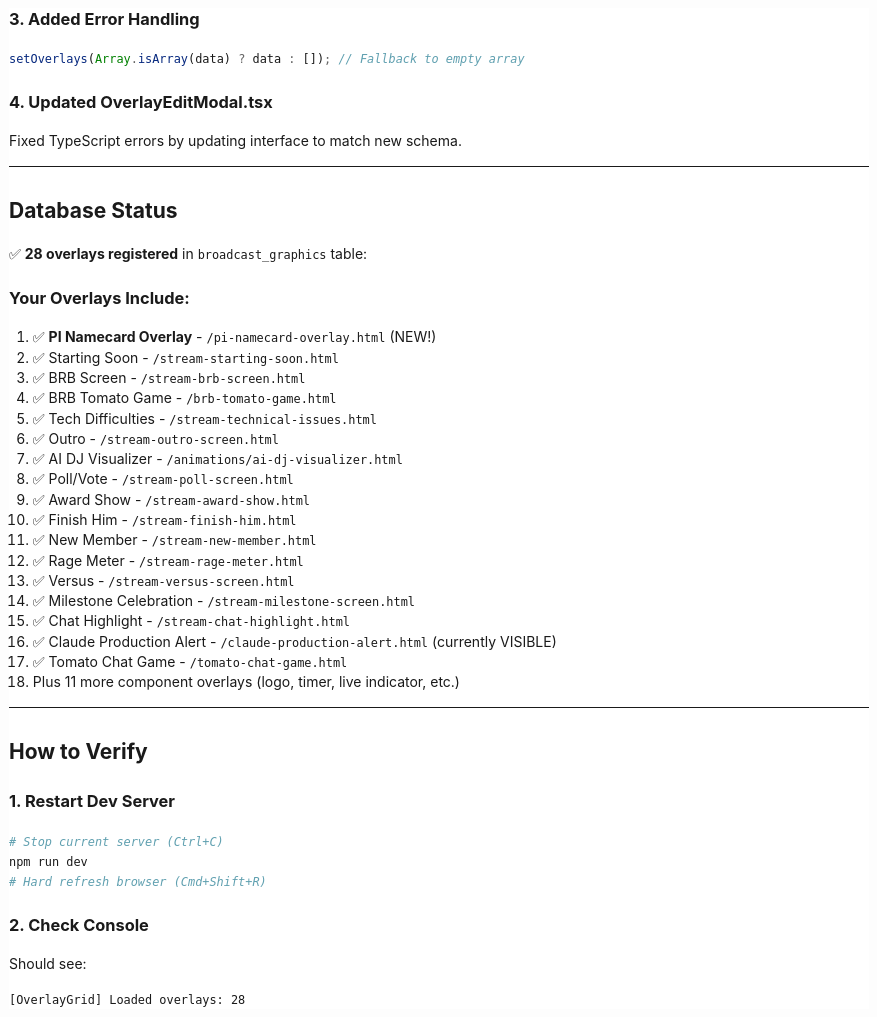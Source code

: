 ### 3. Added Error Handling
```typescript
setOverlays(Array.isArray(data) ? data : []); // Fallback to empty array
```

### 4. Updated OverlayEditModal.tsx
Fixed TypeScript errors by updating interface to match new schema.

---

## Database Status

✅ **28 overlays registered** in `broadcast_graphics` table:

### Your Overlays Include:
1. ✅ **PI Namecard Overlay** - `/pi-namecard-overlay.html` (NEW!)
2. ✅ Starting Soon - `/stream-starting-soon.html`
3. ✅ BRB Screen - `/stream-brb-screen.html`
4. ✅ BRB Tomato Game - `/brb-tomato-game.html`
5. ✅ Tech Difficulties - `/stream-technical-issues.html`
6. ✅ Outro - `/stream-outro-screen.html`
7. ✅ AI DJ Visualizer - `/animations/ai-dj-visualizer.html`
8. ✅ Poll/Vote - `/stream-poll-screen.html`
9. ✅ Award Show - `/stream-award-show.html`
10. ✅ Finish Him - `/stream-finish-him.html`
11. ✅ New Member - `/stream-new-member.html`
12. ✅ Rage Meter - `/stream-rage-meter.html`
13. ✅ Versus - `/stream-versus-screen.html`
14. ✅ Milestone Celebration - `/stream-milestone-screen.html`
15. ✅ Chat Highlight - `/stream-chat-highlight.html`
16. ✅ Claude Production Alert - `/claude-production-alert.html` (currently VISIBLE)
17. ✅ Tomato Chat Game - `/tomato-chat-game.html`
18. Plus 11 more component overlays (logo, timer, live indicator, etc.)

---

## How to Verify

### 1. Restart Dev Server
```bash
# Stop current server (Ctrl+C)
npm run dev
# Hard refresh browser (Cmd+Shift+R)
```

### 2. Check Console
Should see:
```
[OverlayGrid] Loaded overlays: 28
```
